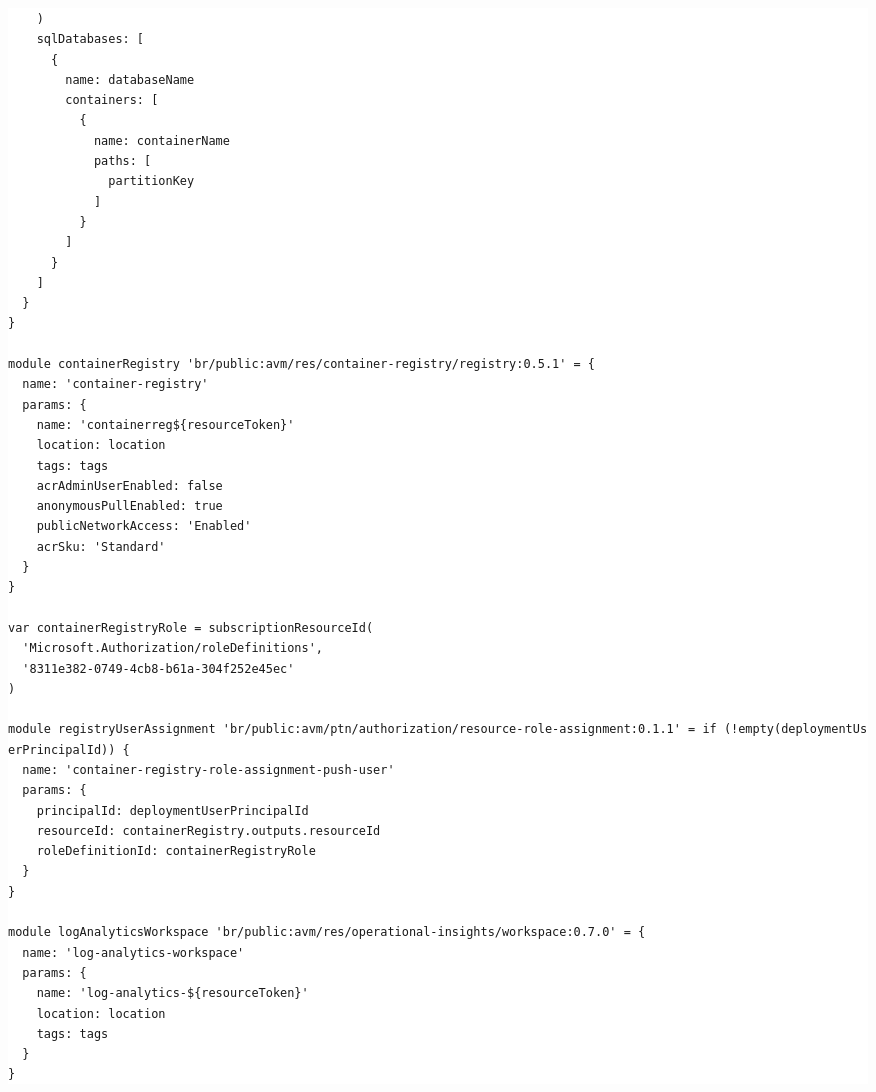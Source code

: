         )
        sqlDatabases: [
          {
            name: databaseName
            containers: [
              {
                name: containerName
                paths: [
                  partitionKey
                ]
              }
            ]
          }
        ]
      }
    }
    
    module containerRegistry 'br/public:avm/res/container-registry/registry:0.5.1' = {
      name: 'container-registry'
      params: {
        name: 'containerreg${resourceToken}'
        location: location
        tags: tags
        acrAdminUserEnabled: false
        anonymousPullEnabled: true
        publicNetworkAccess: 'Enabled'
        acrSku: 'Standard'
      }
    }
    
    var containerRegistryRole = subscriptionResourceId(
      'Microsoft.Authorization/roleDefinitions',
      '8311e382-0749-4cb8-b61a-304f252e45ec'
    ) 
    
    module registryUserAssignment 'br/public:avm/ptn/authorization/resource-role-assignment:0.1.1' = if (!empty(deploymentUserPrincipalId)) {
      name: 'container-registry-role-assignment-push-user'
      params: {
        principalId: deploymentUserPrincipalId
        resourceId: containerRegistry.outputs.resourceId
        roleDefinitionId: containerRegistryRole
      }
    }
    
    module logAnalyticsWorkspace 'br/public:avm/res/operational-insights/workspace:0.7.0' = {
      name: 'log-analytics-workspace'
      params: {
        name: 'log-analytics-${resourceToken}'
        location: location
        tags: tags
      }
    }
    